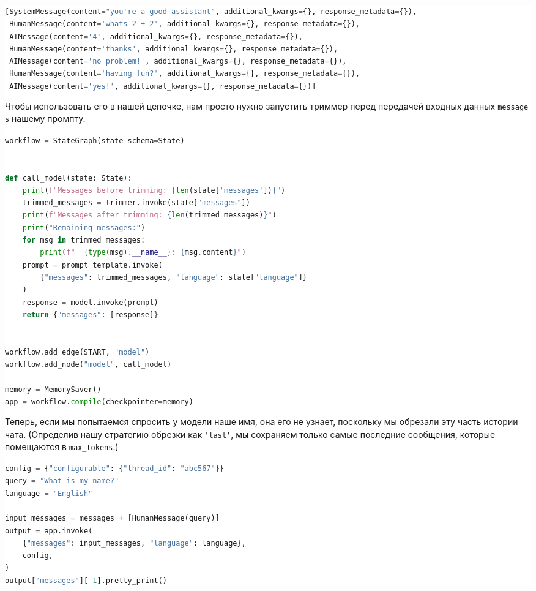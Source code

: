 ```python
[SystemMessage(content="you're a good assistant", additional_kwargs={}, response_metadata={}),
 HumanMessage(content='whats 2 + 2', additional_kwargs={}, response_metadata={}),
 AIMessage(content='4', additional_kwargs={}, response_metadata={}),
 HumanMessage(content='thanks', additional_kwargs={}, response_metadata={}),
 AIMessage(content='no problem!', additional_kwargs={}, response_metadata={}),
 HumanMessage(content='having fun?', additional_kwargs={}, response_metadata={}),
 AIMessage(content='yes!', additional_kwargs={}, response_metadata={})]
```

Чтобы использовать его в нашей цепочке, нам просто нужно запустить триммер перед передачей входных данных `messages` нашему промпту.

```python
workflow = StateGraph(state_schema=State)


def call_model(state: State):
    print(f"Messages before trimming: {len(state['messages'])}")
    trimmed_messages = trimmer.invoke(state["messages"])
    print(f"Messages after trimming: {len(trimmed_messages)}")
    print("Remaining messages:")
    for msg in trimmed_messages:
        print(f"  {type(msg).__name__}: {msg.content}")
    prompt = prompt_template.invoke(
        {"messages": trimmed_messages, "language": state["language"]}
    )
    response = model.invoke(prompt)
    return {"messages": [response]}


workflow.add_edge(START, "model")
workflow.add_node("model", call_model)

memory = MemorySaver()
app = workflow.compile(checkpointer=memory)
```

Теперь, если мы попытаемся спросить у модели наше имя, она его не узнает, поскольку мы обрезали эту часть истории чата. (Определив нашу стратегию обрезки как `'last'`, мы сохраняем только самые последние сообщения, которые помещаются в `max_tokens`.)

```python
config = {"configurable": {"thread_id": "abc567"}}
query = "What is my name?"
language = "English"

input_messages = messages + [HumanMessage(query)]
output = app.invoke(
    {"messages": input_messages, "language": language},
    config,
)
output["messages"][-1].pretty_print()
```
